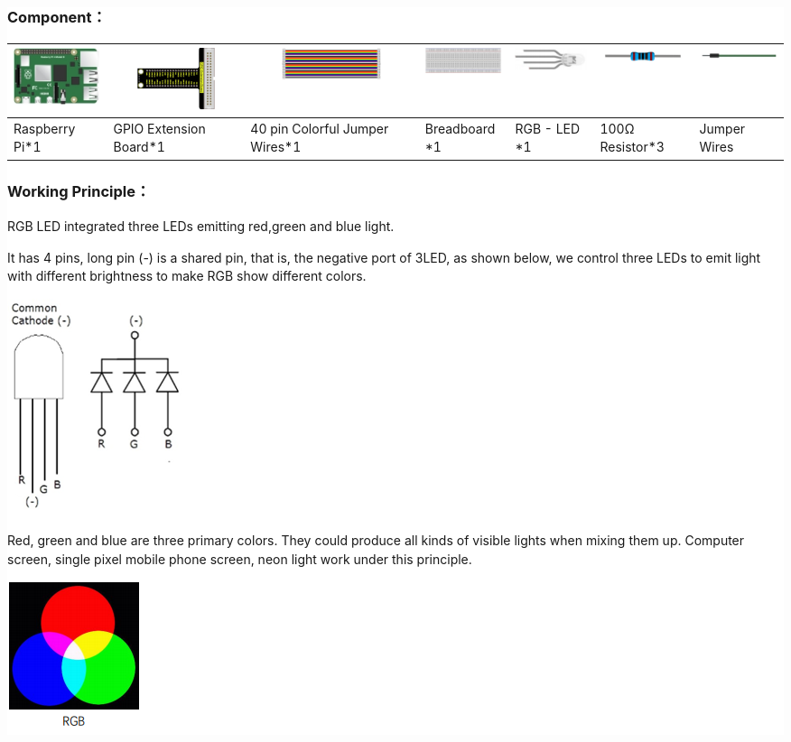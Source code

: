 ### Component：

| ![img](media/wps47.jpg) | ![image-20230427111100250](media/image-20230427111100250.png) | ![image-20230427111102983](media/image-20230427111102983.png) | ![image-20230427111105861](media/image-20230427111105861.png) | ![image-20230427111108295](media/image-20230427111108295.png) | ![image-20230427111111123](media/image-20230427111111123.png) | ![image-20230427111113527](media/image-20230427111113527.png) |
| ----------------------- | ------------------------------------------------------------ | ------------------------------------------------------------ | ------------------------------------------------------------ | ------------------------------------------------------------ | ------------------------------------------------------------ | ------------------------------------------------------------ |
| Raspberry Pi*1          | GPIO Extension Board*1                                       | 40 pin Colorful Jumper Wires*1                               | Breadboard*1                                                 | RGB - LED *1                                                 | 100Ω Resistor*3                                              | Jumper Wires                                                 |

### **Working Principle：**

RGB LED integrated three LEDs emitting red,green and blue light. 

It has 4 pins, long pin (-) is a shared pin, that is, the negative port of 3LED, as shown below, we control three LEDs to emit light with different brightness to make RGB show different colors.

![](media/b5101c5335953ef0e2127da47c1823f0.png)

Red, green and blue are three primary colors. They could produce all kinds of visible lights when mixing them up. Computer screen, single pixel mobile phone screen, neon light work under this principle.

![](media/9dc453addddb19e4fd5914dd14e51702.png)
